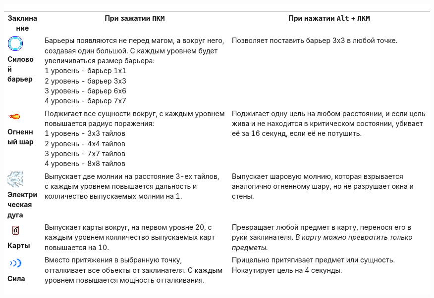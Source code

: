 <center style="overflow-x: auto">
  <table class="ant">
    <thead>
      <tr>
        <th>Заклинание</th>
        <th>При зажатии <kbd>ПКМ</kbd></th>
        <th>При нажатии <kbd>Alt</kbd> + <kbd>ЛКМ</kbd></th>
      </tr>
      <tr>
        <td><img src="/roles/antagonists/wizard/wall.png"><br><strong>Силовой барьер</strong></td>
        <td>Барьеры появляются не перед магом, а вокруг него, создавая один большой. С каждым уровнем будет увеличиваться размер барьера:<br>
 1 уровень - барьер 1x1<br>
 2 уровень - барьер 3x3<br> 
 3 уровень - барьер 6x6<br>
 4 уровень - барьер 7x7 </td>
        <td>Позволяет поставить барьер 3x3 в любой точке.</td>
      </tr>
      <tr>
        <td><img src="/roles/antagonists/wizard/fireball.png"><br><strong>Огненный шар</td>
        <td>Поджигает все сущности вокруг, с каждым уровнем повышается радиус поражения: <br> 1 уровень - 3x3 тайлов<br> 2 уровень - 4x4 тайлов<br> 3 уровень - 7x7 тайлов<br> 4 уровень - 8x8 тайлов</td>
        <td>Поджигает одну цель на любом расстоянии, и если цель жива и не находится в критическом состоянии, убивает её за 16 секунд, если её не потушить.</td>
      </tr>
      <tr>
        <td><img src="/roles/antagonists/wizard/thunder.png"><br><strong>Электрическая дуга</td>
        <td>Выпускает две молнии на расстояние 3-ех тайлов, с каждым уровнем повышается дальность и колличество выпускаемых молнии на 1.</td>
        <td>Выпускает шаровую молнию, которая взрывается аналогично огненному шару, но не разрушает окна и стены.</td>
      </tr>
      <tr>
        <td><img src="/roles/antagonists/wizard/card.png"><br><strong>Карты</td>
        <td>Выпускает карты вокруг, на первом уровне 20, с каждым уровнем колличество выпускаемых карт повышается на 10.</td>
        <td>Превращает любой предмет в карту, перенося его в руки заклинателя. <em>В карту можно превратить только предметы.</em></td>
      </tr>
      <tr>
        <td><img src="/roles/antagonists/wizard/push.png"><br><strong>Сила</td>
        <td>Вместо притяжения в выбранную точку, отталкивает все объекты от заклинателя. С каждым уровнем повышается мощность отталкивания.</td>
        <td>Прицельно притягивает предмет или сущность. Нокаутирует цель на 4 секунды.</td>
      </tr>
    </thead>
    <tbody>
    </tbody>
  </table>
</center>
